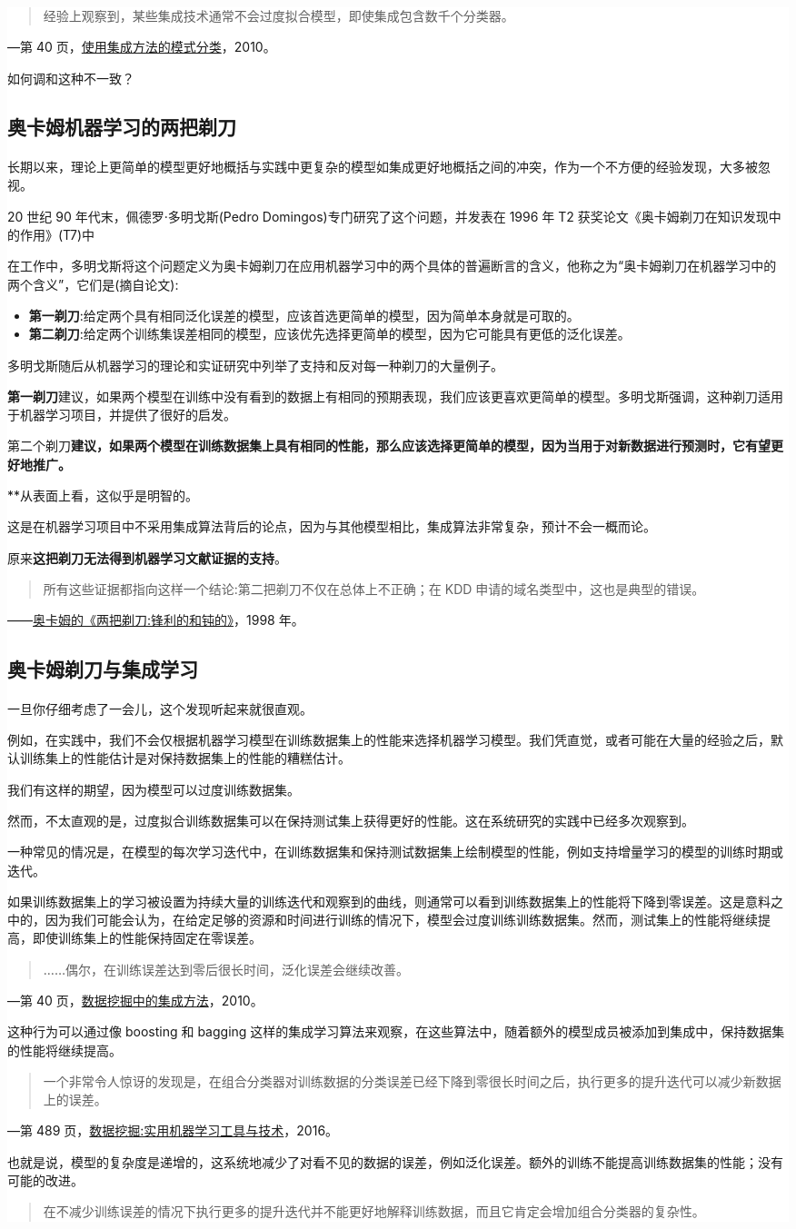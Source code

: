 > 经验上观察到，某些集成技术通常不会过度拟合模型，即使集成包含数千个分类器。

—第 40 页，[使用集成方法的模式分类](https://amzn.to/2zxc0F7)，2010。

如何调和这种不一致？

## 奥卡姆机器学习的两把剃刀

长期以来，理论上更简单的模型更好地概括与实践中更复杂的模型如集成更好地概括之间的冲突，作为一个不方便的经验发现，大多被忽视。

20 世纪 90 年代末，佩德罗·多明戈斯(Pedro Domingos)专门研究了这个问题，并发表在 1996 年 T2 获奖论文《奥卡姆剃刀在知识发现中的作用》(T7)中

在工作中，多明戈斯将这个问题定义为奥卡姆剃刀在应用机器学习中的两个具体的普遍断言的含义，他称之为“奥卡姆剃刀在机器学习中的两个含义”，它们是(摘自论文):

*   **第一剃刀**:给定两个具有相同泛化误差的模型，应该首选更简单的模型，因为简单本身就是可取的。
*   **第二剃刀**:给定两个训练集误差相同的模型，应该优先选择更简单的模型，因为它可能具有更低的泛化误差。

多明戈斯随后从机器学习的理论和实证研究中列举了支持和反对每一种剃刀的大量例子。

**第一剃刀**建议，如果两个模型在训练中没有看到的数据上有相同的预期表现，我们应该更喜欢更简单的模型。多明戈斯强调，这种剃刀适用于机器学习项目，并提供了很好的启发。

第二个剃刀**建议，如果两个模型在训练数据集上具有相同的性能，那么应该选择更简单的模型，因为当用于对新数据进行预测时，它有望更好地推广。**

 **从表面上看，这似乎是明智的。

这是在机器学习项目中不采用集成算法背后的论点，因为与其他模型相比，集成算法非常复杂，预计不会一概而论。

原来**这把剃刀无法得到机器学习文献证据的支持**。

> 所有这些证据都指向这样一个结论:第二把剃刀不仅在总体上不正确；在 KDD 申请的域名类型中，这也是典型的错误。

——[奥卡姆的《两把剃刀:锋利的和钝的》](https://www.aaai.org/Library/KDD/1998/kdd98-006.php)，1998 年。

## 奥卡姆剃刀与集成学习

一旦你仔细考虑了一会儿，这个发现听起来就很直观。

例如，在实践中，我们不会仅根据机器学习模型在训练数据集上的性能来选择机器学习模型。我们凭直觉，或者可能在大量的经验之后，默认训练集上的性能估计是对保持数据集上的性能的糟糕估计。

我们有这样的期望，因为模型可以过度训练数据集。

然而，不太直观的是，过度拟合训练数据集可以在保持测试集上获得更好的性能。这在系统研究的实践中已经多次观察到。

一种常见的情况是，在模型的每次学习迭代中，在训练数据集和保持测试数据集上绘制模型的性能，例如支持增量学习的模型的训练时期或迭代。

如果训练数据集上的学习被设置为持续大量的训练迭代和观察到的曲线，则通常可以看到训练数据集上的性能将下降到零误差。这是意料之中的，因为我们可能会认为，在给定足够的资源和时间进行训练的情况下，模型会过度训练训练数据集。然而，测试集上的性能将继续提高，即使训练集上的性能保持固定在零误差。

> ……偶尔，在训练误差达到零后很长时间，泛化误差会继续改善。

—第 40 页，[数据挖掘中的集成方法](https://amzn.to/2QCEC5q)，2010。

这种行为可以通过像 boosting 和 bagging 这样的集成学习算法来观察，在这些算法中，随着额外的模型成员被添加到集成中，保持数据集的性能将继续提高。

> 一个非常令人惊讶的发现是，在组合分类器对训练数据的分类误差已经下降到零很长时间之后，执行更多的提升迭代可以减少新数据上的误差。

—第 489 页，[数据挖掘:实用机器学习工具与技术](https://amzn.to/2tlRP9V)，2016。

也就是说，模型的复杂度是递增的，这系统地减少了对看不见的数据的误差，例如泛化误差。额外的训练不能提高训练数据集的性能；没有可能的改进。

> 在不减少训练误差的情况下执行更多的提升迭代并不能更好地解释训练数据，而且它肯定会增加组合分类器的复杂性。
